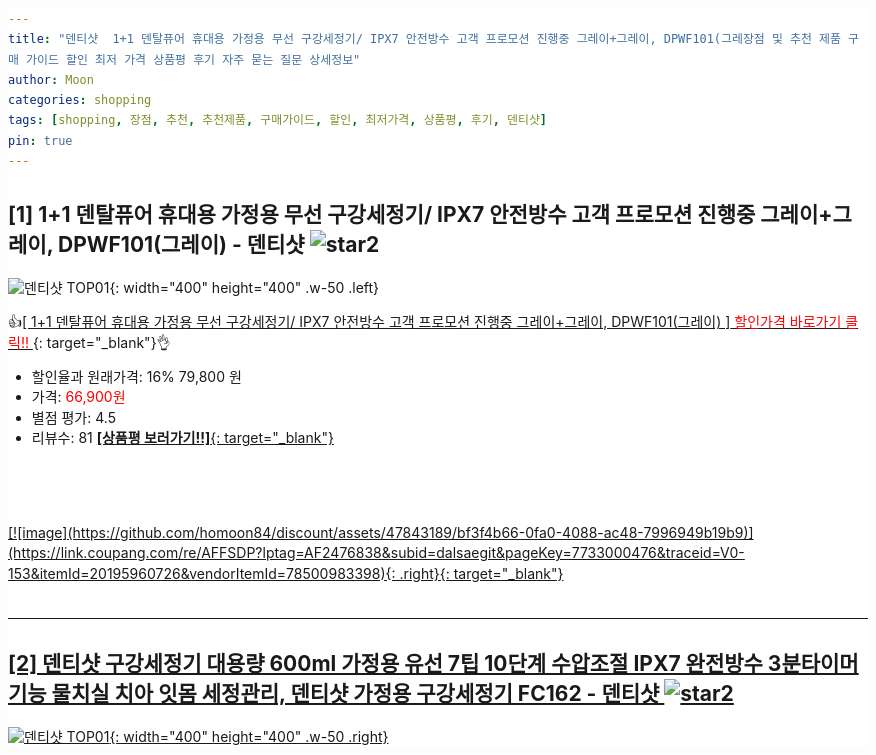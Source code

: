 ```yaml
---
title: "덴티샷  1+1 덴탈퓨어 휴대용 가정용 무선 구강세정기/ IPX7 안전방수 고객 프로모션 진행중 그레이+그레이, DPWF101(그레장점 및 추천 제품 구매 가이드 할인 최저 가격 상품평 후기 자주 묻는 질문 상세정보"
author: Moon
categories: shopping
tags: [shopping, 장점, 추천, 추천제품, 구매가이드, 할인, 최저가격, 상품평, 후기, 덴티샷]
pin: true
---
```



 


        
       
## [1]  1+1 덴탈퓨어 휴대용 가정용 무선 구강세정기/ IPX7 안전방수 고객 프로모션 진행중 그레이+그레이, DPWF101(그레이) - 덴티샷  <img width="81" alt="star2" src="https://user-images.githubusercontent.com/78655692/151471960-29c5febe-c509-4c6d-99f4-a2203eb193c5.png">

![덴티샷 TOP01](https://thumbnail6.coupangcdn.com/thumbnails/remote/230x230ex/image/vendor_inventory/6f46/d532caa4db1b4c24baff67bd756466e289292991754ab35efa40bea283a8.jpg){: width="400" height="400" .w-50 .left}


👍<a href="https://link.coupang.com/re/AFFSDP?lptag=AF2476838&subid=dalsaegit&pageKey=7733000476&traceid=V0-153&itemId=20195960726&vendorItemId=78500983398">[ 1+1 덴탈퓨어 휴대용 가정용 무선 구강세정기/ IPX7 안전방수 고객 프로모션 진행중 그레이+그레이, DPWF101(그레이) ]<font color=red> 할인가격 바로가기 클릭!! </font></a>{: target="_blank"}👌
<br>
- 할인율과 원래가격: 16%  79,800   원
- 가격: <span style='color:red'>66,900원</span>
- 별점 평가: 4.5
- 리뷰수: 81 <a href="https://link.coupang.com/re/AFFSDP?lptag=AF2476838&subid=dalsaegit&pageKey=7733000476&traceid=V0-153&itemId=20195960726&vendorItemId=78500983398"> <strong>[상품평 보러가기!!]</strong>{: target="_blank"}
<br>
<br>
<br>
[![image](https://github.com/homoon84/discount/assets/47843189/bf3f4b66-0fa0-4088-ac48-7996949b19b9)](https://link.coupang.com/re/AFFSDP?lptag=AF2476838&subid=dalsaegit&pageKey=7733000476&traceid=V0-153&itemId=20195960726&vendorItemId=78500983398){: .right}{: target="_blank"}
<br>
<br>

---

        
       
## [2]  덴티샷 구강세정기 대용량 600ml 가정용 유선 7팁 10단계 수압조절 IPX7 완전방수 3분타이머기능 물치실 치아 잇몸 세정관리, 덴티샷 가정용 구강세정기 FC162 - 덴티샷  <img width="81" alt="star2" src="https://user-images.githubusercontent.com/78655692/151471960-29c5febe-c509-4c6d-99f4-a2203eb193c5.png">

![덴티샷 TOP01](https://thumbnail9.coupangcdn.com/thumbnails/remote/230x230ex/image/vendor_inventory/b089/1288a0acb6dd954c851b8da390ce50bae2d4ddb9daaaa93de165ef25f4af.jpg){: width="400" height="400" .w-50 .right}
